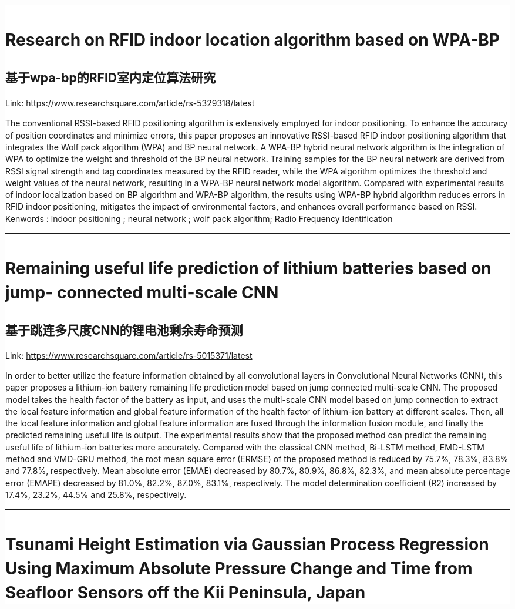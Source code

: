 
---
# Research on RFID indoor location algorithm based on WPA-BP

## 基于wpa-bp的RFID室内定位算法研究

Link: https://www.researchsquare.com/article/rs-5329318/latest

The conventional RSSI-based RFID positioning algorithm is extensively employed for indoor positioning. To enhance the accuracy of position coordinates and minimize errors, this paper proposes an innovative RSSI-based RFID indoor positioning algorithm that integrates the Wolf pack algorithm (WPA) and BP neural network. A WPA-BP hybrid neural network algorithm is the integration of WPA to optimize the weight and threshold of the BP neural network. Training samples for the BP neural network are derived from RSSI signal strength and tag coordinates measured by the RFID reader, while the WPA algorithm optimizes the threshold and weight values of the neural network, resulting in a WPA-BP neural network model algorithm. Compared with experimental results of indoor localization based on BP algorithm and WPA-BP algorithm, the results using WPA-BP hybrid algorithm reduces errors in RFID indoor positioning, mitigates the impact of environmental factors, and enhances overall performance based on RSSI.
Kenwords : indoor positioning ; neural network ; wolf pack algorithm; Radio Frequency Identification


---
# Remaining useful life prediction of lithium batteries based on jump- connected multi-scale CNN

## 基于跳连多尺度CNN的锂电池剩余寿命预测

Link: https://www.researchsquare.com/article/rs-5015371/latest

In order to better utilize the feature information obtained by all convolutional layers in Convolutional Neural Networks (CNN), this paper proposes a lithium-ion battery remaining life prediction model based on jump connected multi-scale CNN. The proposed model takes the health factor of the battery as input, and uses the multi-scale CNN model based on jump connection to extract the local feature information and global feature information of the health factor of lithium-ion battery at different scales. Then, all the local feature information and global feature information are fused through the information fusion module, and finally the predicted remaining useful life is output. The experimental results show that the proposed method can predict the remaining useful life of lithium-ion batteries more accurately. Compared with the classical CNN method, Bi-LSTM method, EMD-LSTM method and VMD-GRU method, the root mean square error (ERMSE) of the proposed method is reduced by 75.7%, 78.3%, 83.8% and 77.8%, respectively. Mean absolute error (EMAE) decreased by 80.7%, 80.9%, 86.8%, 82.3%, and mean absolute percentage error (EMAPE) decreased by 81.0%, 82.2%, 87.0%, 83.1%, respectively. The model determination coefficient (R2) increased by 17.4%, 23.2%, 44.5% and 25.8%, respectively.


---
# Tsunami Height Estimation via Gaussian Process Regression Using Maximum Absolute Pressure Change and Time from Seafloor Sensors off the Kii Peninsula, Japan
